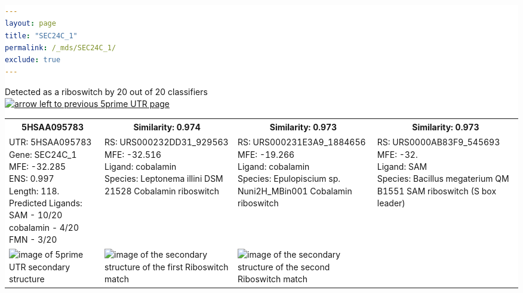 ```yaml
---
layout: page
title: "SEC24C_1"
permalink: /_mds/SEC24C_1/
exclude: true
---
```


<link rel="stylesheet" href="../../custom.css">


<div> Detected as a riboswitch by 20 out of 20 classifiers </div>



<div class="row" >
  <div class="column">
    <a href="../../_mds/SAMD4A/"><span title="Previous 5 prime UTR"><img src="../../icons/arrow_left.png" alt="arrow left to previous 5prime UTR page" style="width:100%"></span></a>
  </div>
  <div class="column_center">
    <table>
      <tr>
        <span title="5 prime UTR information"><th>5HSAA095783</th></span>
        <span title="Similarity of the first riboswitch match"><th>Similarity: 0.974</th></span>
        <span title="Similarity of the second riboswitch match"><th>Similarity: 0.973</th></span>
        <span title=Similarity of the third riboswitch match""><th>Similarity: 0.973</th></span>
      </tr>
        <tr>
            <td>
                    UTR: 5HSAA095783<br>
                    Gene: SEC24C_1<br>
                    MFE: -32.285<br>
                    ENS: 0.997<br>
                    Length: 118.<br>
                    Predicted Ligands:<br>
                    SAM - 10/20<br>
                    cobalamin - 4/20<br>
                    FMN - 3/20<br>         
            </td>
            <td>
                    RS: URS000232DD31_929563<br>
                    MFE: -32.516<br>
                    Ligand: cobalamin<br>
                    Species: Leptonema illini DSM 21528 Cobalamin riboswitch<br>
            </td>
            <td>
                    RS: URS000231E3A9_1884656<br>
                    MFE: -19.266<br>
                    Ligand: cobalamin<br>
                    Species: Epulopiscium sp. Nuni2H_MBin001 Cobalamin riboswitch<br>
            </td>
            <td>
                    RS: URS0000AB83F9_545693<br>
                    MFE: -32.<br>
                    Ligand: SAM<br>
                Species: Bacillus megaterium QM B1551 SAM riboswitch (S box leader)<br>
            </td>
        </tr>
      <tr>
        <td><span title="NUPACK MFE secondary structure of the 5 prime UTR (100 folding simulations)"><img src="../../alns/dot/UTR_5HSAA095783_1169.png" alt="image of 5prime UTR secondary structure" style="width:100%"></span></td>
        <td><span title="NUPACK MFE secondary structure of the first riboswitch match (100 folding simulations)"><img src="../../alns/dot/RS_URS000232DD31_929563_1169.png" alt="image of the secondary structure of the first Riboswitch match" style="width:100%"></span></td>
        <td><span title="NUPACK MFE secondary structure of the second riboswitch match (100 folding simulations)"><img src="../../alns/dot/RS_URS000231E3A9_1884656_1169.png" alt="image of the secondary structure of the second Riboswitch match" style="width:100%"></span></td>